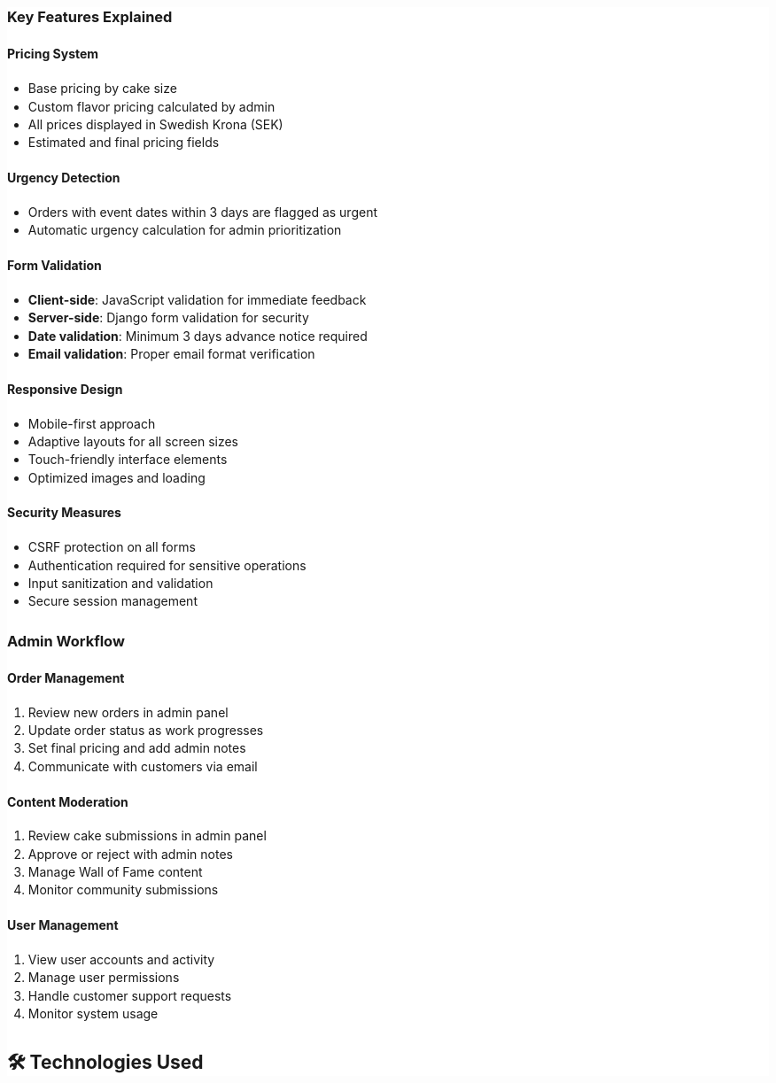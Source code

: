 ### Key Features Explained

#### **Pricing System**
- Base pricing by cake size
- Custom flavor pricing calculated by admin
- All prices displayed in Swedish Krona (SEK)
- Estimated and final pricing fields

#### **Urgency Detection**
- Orders with event dates within 3 days are flagged as urgent
- Automatic urgency calculation for admin prioritization

#### **Form Validation**
- **Client-side**: JavaScript validation for immediate feedback
- **Server-side**: Django form validation for security
- **Date validation**: Minimum 3 days advance notice required
- **Email validation**: Proper email format verification

#### **Responsive Design**
- Mobile-first approach
- Adaptive layouts for all screen sizes
- Touch-friendly interface elements
- Optimized images and loading

#### **Security Measures**
- CSRF protection on all forms
- Authentication required for sensitive operations
- Input sanitization and validation
- Secure session management

### Admin Workflow

#### **Order Management**
1. Review new orders in admin panel
2. Update order status as work progresses
3. Set final pricing and add admin notes
4. Communicate with customers via email

#### **Content Moderation**
1. Review cake submissions in admin panel
2. Approve or reject with admin notes
3. Manage Wall of Fame content
4. Monitor community submissions

#### **User Management**
1. View user accounts and activity
2. Manage user permissions
3. Handle customer support requests
4. Monitor system usage

## 🛠️ Technologies Used
